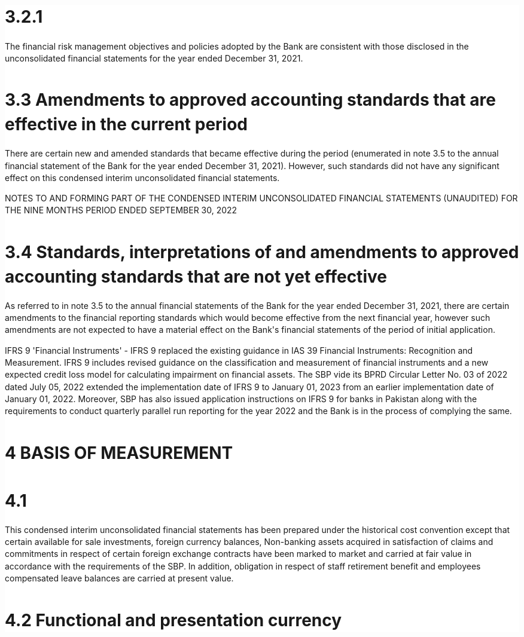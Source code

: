 # 3.2.1

The financial risk management objectives and policies adopted by the Bank are consistent with those disclosed in the unconsolidated financial statements for the year ended December 31, 2021.

# 3.3 Amendments to approved accounting standards that are effective in the current period

There are certain new and amended standards that became effective during the period (enumerated in note 3.5 to the annual financial statement of the Bank for the year ended December 31, 2021). However, such standards did not have any significant effect on this condensed interim unconsolidated financial statements.




NOTES TO AND FORMING PART OF THE CONDENSED INTERIM UNCONSOLIDATED
FINANCIAL STATEMENTS (UNAUDITED)
FOR THE NINE MONTHS PERIOD ENDED SEPTEMBER 30, 2022


# 3.4 Standards, interpretations of and amendments to approved accounting standards that are not yet effective

As referred to in note 3.5 to the annual financial statements of the Bank for the year ended December 31, 2021, there are certain amendments to the financial reporting standards which would become effective from the next financial year, however such amendments are not expected to have a material effect on the Bank's financial statements of the period of initial application.

IFRS 9 'Financial Instruments' - IFRS 9 replaced the existing guidance in IAS 39 Financial Instruments: Recognition and Measurement. IFRS 9 includes revised guidance on the classification and measurement of financial instruments and a new expected credit loss model for calculating impairment on financial assets. The SBP vide its BPRD Circular Letter No. 03 of 2022 dated July 05, 2022 extended the implementation date of IFRS 9 to January 01, 2023 from an earlier implementation date of January 01, 2022. Moreover, SBP has also issued application instructions on IFRS 9 for banks in Pakistan along with the requirements to conduct quarterly parallel run reporting for the year 2022 and the Bank is in the process of complying the same.

# 4 BASIS OF MEASUREMENT

# 4.1

This condensed interim unconsolidated financial statements has been prepared under the historical cost convention except that certain available for sale investments, foreign currency balances, Non-banking assets acquired in satisfaction of claims and commitments in respect of certain foreign exchange contracts have been marked to market and carried at fair value in accordance with the requirements of the SBP. In addition, obligation in respect of staff retirement benefit and employees compensated leave balances are carried at present value.

# 4.2 Functional and presentation currency
